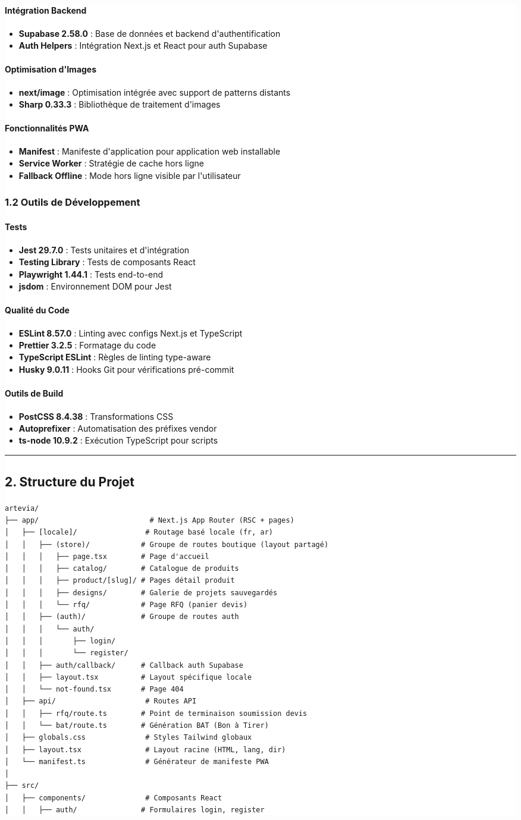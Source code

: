 #### Intégration Backend
- **Supabase 2.58.0** : Base de données et backend d'authentification
- **Auth Helpers** : Intégration Next.js et React pour auth Supabase

#### Optimisation d'Images
- **next/image** : Optimisation intégrée avec support de patterns distants
- **Sharp 0.33.3** : Bibliothèque de traitement d'images

#### Fonctionnalités PWA
- **Manifest** : Manifeste d'application pour application web installable
- **Service Worker** : Stratégie de cache hors ligne
- **Fallback Offline** : Mode hors ligne visible par l'utilisateur

### 1.2 Outils de Développement

#### Tests
- **Jest 29.7.0** : Tests unitaires et d'intégration
- **Testing Library** : Tests de composants React
- **Playwright 1.44.1** : Tests end-to-end
- **jsdom** : Environnement DOM pour Jest

#### Qualité du Code
- **ESLint 8.57.0** : Linting avec configs Next.js et TypeScript
- **Prettier 3.2.5** : Formatage du code
- **TypeScript ESLint** : Règles de linting type-aware
- **Husky 9.0.11** : Hooks Git pour vérifications pré-commit

#### Outils de Build
- **PostCSS 8.4.38** : Transformations CSS
- **Autoprefixer** : Automatisation des préfixes vendor
- **ts-node 10.9.2** : Exécution TypeScript pour scripts

---

## 2. Structure du Projet

```
artevia/
├── app/                          # Next.js App Router (RSC + pages)
│   ├── [locale]/                # Routage basé locale (fr, ar)
│   │   ├── (store)/            # Groupe de routes boutique (layout partagé)
│   │   │   ├── page.tsx        # Page d'accueil
│   │   │   ├── catalog/        # Catalogue de produits
│   │   │   ├── product/[slug]/ # Pages détail produit
│   │   │   ├── designs/        # Galerie de projets sauvegardés
│   │   │   └── rfq/            # Page RFQ (panier devis)
│   │   ├── (auth)/             # Groupe de routes auth
│   │   │   └── auth/
│   │   │       ├── login/
│   │   │       └── register/
│   │   ├── auth/callback/      # Callback auth Supabase
│   │   ├── layout.tsx          # Layout spécifique locale
│   │   └── not-found.tsx       # Page 404
│   ├── api/                     # Routes API
│   │   ├── rfq/route.ts        # Point de terminaison soumission devis
│   │   └── bat/route.ts        # Génération BAT (Bon à Tirer)
│   ├── globals.css              # Styles Tailwind globaux
│   ├── layout.tsx               # Layout racine (HTML, lang, dir)
│   └── manifest.ts              # Générateur de manifeste PWA
│
├── src/
│   ├── components/              # Composants React
│   │   ├── auth/               # Formulaires login, register
```